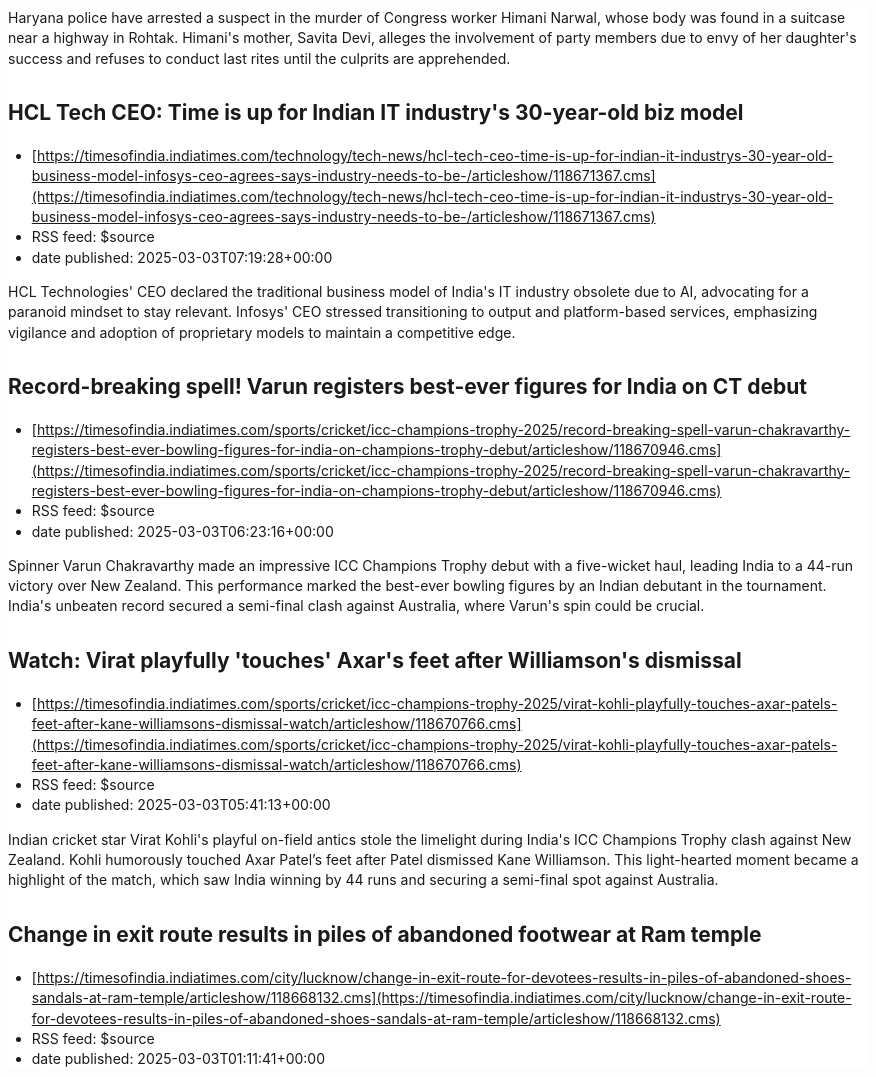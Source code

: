 Haryana police have arrested a suspect in the murder of Congress worker Himani Narwal, whose body was found in a suitcase near a highway in Rohtak. Himani's mother, Savita Devi, alleges the involvement of party members due to envy of her daughter's success and refuses to conduct last rites until the culprits are apprehended.

## HCL Tech CEO: Time is up for Indian IT industry's 30-year-old biz model
 - [https://timesofindia.indiatimes.com/technology/tech-news/hcl-tech-ceo-time-is-up-for-indian-it-industrys-30-year-old-business-model-infosys-ceo-agrees-says-industry-needs-to-be-/articleshow/118671367.cms](https://timesofindia.indiatimes.com/technology/tech-news/hcl-tech-ceo-time-is-up-for-indian-it-industrys-30-year-old-business-model-infosys-ceo-agrees-says-industry-needs-to-be-/articleshow/118671367.cms)
 - RSS feed: $source
 - date published: 2025-03-03T07:19:28+00:00

HCL Technologies' CEO declared the traditional business model of India's IT industry obsolete due to AI, advocating for a paranoid mindset to stay relevant. Infosys' CEO stressed transitioning to output and platform-based services, emphasizing vigilance and adoption of proprietary models to maintain a competitive edge.

## Record-breaking spell! Varun registers best-ever figures for India on CT debut
 - [https://timesofindia.indiatimes.com/sports/cricket/icc-champions-trophy-2025/record-breaking-spell-varun-chakravarthy-registers-best-ever-bowling-figures-for-india-on-champions-trophy-debut/articleshow/118670946.cms](https://timesofindia.indiatimes.com/sports/cricket/icc-champions-trophy-2025/record-breaking-spell-varun-chakravarthy-registers-best-ever-bowling-figures-for-india-on-champions-trophy-debut/articleshow/118670946.cms)
 - RSS feed: $source
 - date published: 2025-03-03T06:23:16+00:00

Spinner Varun Chakravarthy made an impressive ICC Champions Trophy debut with a five-wicket haul, leading India to a 44-run victory over New Zealand. This performance marked the best-ever bowling figures by an Indian debutant in the tournament. India's unbeaten record secured a semi-final clash against Australia, where Varun's spin could be crucial.

## Watch: Virat playfully 'touches' Axar's feet after Williamson's dismissal
 - [https://timesofindia.indiatimes.com/sports/cricket/icc-champions-trophy-2025/virat-kohli-playfully-touches-axar-patels-feet-after-kane-williamsons-dismissal-watch/articleshow/118670766.cms](https://timesofindia.indiatimes.com/sports/cricket/icc-champions-trophy-2025/virat-kohli-playfully-touches-axar-patels-feet-after-kane-williamsons-dismissal-watch/articleshow/118670766.cms)
 - RSS feed: $source
 - date published: 2025-03-03T05:41:13+00:00

Indian cricket star Virat Kohli's playful on-field antics stole the limelight during India's ICC Champions Trophy clash against New Zealand. Kohli humorously touched Axar Patel’s feet after Patel dismissed Kane Williamson. This light-hearted moment became a highlight of the match, which saw India winning by 44 runs and securing a semi-final spot against Australia.

## Change in exit route results in piles of abandoned footwear at Ram temple
 - [https://timesofindia.indiatimes.com/city/lucknow/change-in-exit-route-for-devotees-results-in-piles-of-abandoned-shoes-sandals-at-ram-temple/articleshow/118668132.cms](https://timesofindia.indiatimes.com/city/lucknow/change-in-exit-route-for-devotees-results-in-piles-of-abandoned-shoes-sandals-at-ram-temple/articleshow/118668132.cms)
 - RSS feed: $source
 - date published: 2025-03-03T01:11:41+00:00
